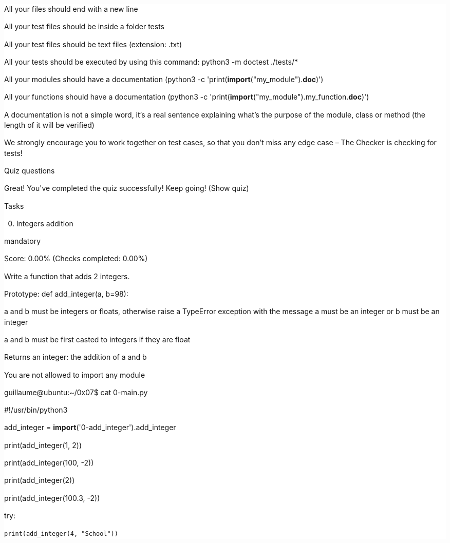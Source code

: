 All your files should end with a new line

All your test files should be inside a folder tests

All your test files should be text files (extension: .txt)

All your tests should be executed by using this command: python3 -m doctest ./tests/*

All your modules should have a documentation (python3 -c 'print(__import__("my_module").__doc__)')

All your functions should have a documentation (python3 -c 'print(__import__("my_module").my_function.__doc__)')

A documentation is not a simple word, it’s a real sentence explaining what’s the purpose of the module, class or method (the length of it will be verified)

We strongly encourage you to work together on test cases, so that you don’t miss any edge case – The Checker is checking for tests!

Quiz questions

Great! You've completed the quiz successfully! Keep going! (Show quiz)

Tasks

0. Integers addition

mandatory

Score: 0.00% (Checks completed: 0.00%)

Write a function that adds 2 integers.



Prototype: def add_integer(a, b=98):

a and b must be integers or floats, otherwise raise a TypeError exception with the message a must be an integer or b must be an integer

a and b must be first casted to integers if they are float

Returns an integer: the addition of a and b

You are not allowed to import any module

guillaume@ubuntu:~/0x07$ cat 0-main.py

#!/usr/bin/python3

add_integer = __import__('0-add_integer').add_integer



print(add_integer(1, 2))

print(add_integer(100, -2))

print(add_integer(2))

print(add_integer(100.3, -2))

try:

    print(add_integer(4, "School"))
